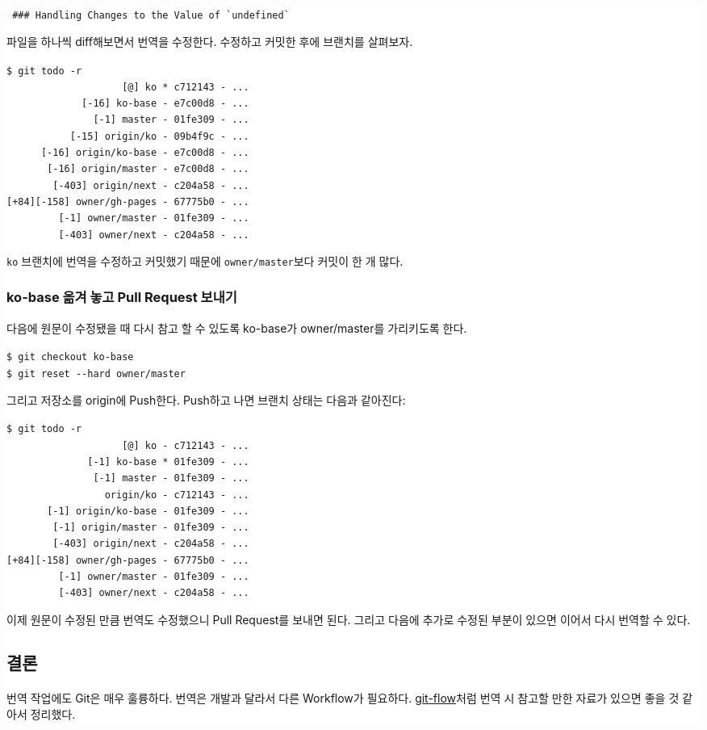      ### Handling Changes to the Value of `undefined`

파일을 하나씩 diff해보면서 번역을 수정한다. 수정하고 커밋한 후에 브랜치를 살펴보자.

    $ git todo -r
                        [@] ko * c712143 - ...
                 [-16] ko-base - e7c00d8 - ...
                   [-1] master - 01fe309 - ...
               [-15] origin/ko - 09b4f9c - ...
          [-16] origin/ko-base - e7c00d8 - ...
           [-16] origin/master - e7c00d8 - ...
            [-403] origin/next - c204a58 - ...
    [+84][-158] owner/gh-pages - 67775b0 - ...
             [-1] owner/master - 01fe309 - ...
             [-403] owner/next - c204a58 - ...

`ko` 브랜치에 번역을 수정하고 커밋했기 때문에 `owner/master`보다 커밋이 한 개 많다.

### ko-base 옮겨 놓고 Pull Request 보내기

다음에 원문이 수정됐을 때 다시 참고 할 수 있도록 ko-base가 owner/master를 가리키도록 한다.

    $ git checkout ko-base
    $ git reset --hard owner/master

그리고 저장소를 origin에 Push한다. Push하고 나면 브랜치 상태는 다음과 같아진다:

    $ git todo -r
                        [@] ko - c712143 - ...
                  [-1] ko-base * 01fe309 - ...
                   [-1] master - 01fe309 - ...
                     origin/ko - c712143 - ...
           [-1] origin/ko-base - 01fe309 - ...
            [-1] origin/master - 01fe309 - ...
            [-403] origin/next - c204a58 - ...
    [+84][-158] owner/gh-pages - 67775b0 - ...
             [-1] owner/master - 01fe309 - ...
             [-403] owner/next - c204a58 - ...

이제 원문이 수정된 만큼 번역도 수정했으니 Pull Request를 보내면 된다. 그리고 다음에 추가로 수정된 부분이 있으면 이어서 다시 번역할 수 있다.

[JavaScript-Garden]: http://bonsaiden.github.com/JavaScript-Garden/

## 결론

번역 작업에도 Git은 매우 훌륭하다. 번역은 개발과 달라서 다른 Workflow가 필요하다. [git-flow][]처럼 번역 시 참고할 만한 자료가 있으면 좋을 것 같아서 정리했다.

[git-flow]: /articles/2011/a-successful-git-branching-model.html
[progit]: /articles/2012/progit.html


[schacon]: https://github.com/schacon
[git-todo]: /articles/2012/git-todo.html
